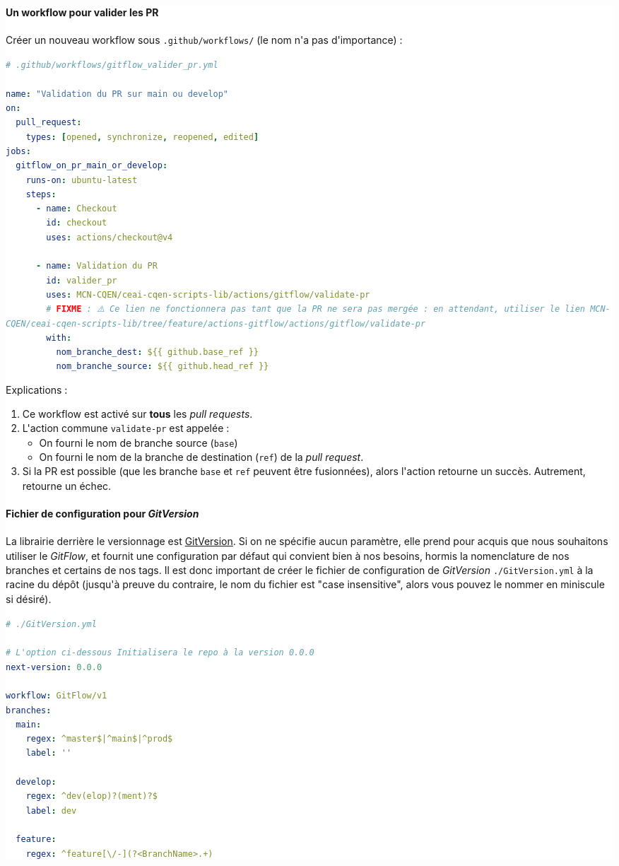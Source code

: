 
#### Un workflow pour valider les PR

Créer un nouveau workflow sous `.github/workflows/` (le nom n'a pas d'importance) :

```yaml
# .github/workflows/gitflow_valider_pr.yml

name: "Validation du PR sur main ou develop"
on:
  pull_request:
    types: [opened, synchronize, reopened, edited]
jobs:
  gitflow_on_pr_main_or_develop:
    runs-on: ubuntu-latest
    steps:
      - name: Checkout
        id: checkout
        uses: actions/checkout@v4
        
      - name: Validation du PR
        id: valider_pr
        uses: MCN-CQEN/ceai-cqen-scripts-lib/actions/gitflow/validate-pr
        # FIXME : ⚠️ Ce lien ne fonctionnera pas tant que la PR ne sera pas mergée : en attendant, utiliser le lien MCN-CQEN/ceai-cqen-scripts-lib/tree/feature/actions-gitflow/actions/gitflow/validate-pr
        with:
          nom_branche_dest: ${{ github.base_ref }}
          nom_branche_source: ${{ github.head_ref }}
```

Explications :
1. Ce workflow est activé sur **tous** les *pull requests*.
2. L'action commune `validate-pr` est appelée :
   - On fourni le nom de branche source (`base`)
   - On fourni le nom de la branche de destination (`ref`) de la *pull request*.
3. Si la PR est possible (que les branche `base` et `ref` peuvent être fusionnées), alors l'action retourne un succès. Autrement, retourne un échec.


#### Fichier de configuration pour _GitVersion_

La librairie derrière le versionnage est [GitVersion](https://gitversion.net/). Si on ne spécifie aucun paramètre, elle prend pour acquis que nous souhaitons utiliser le _GitFlow_, et fournit une configuration par défaut qui convient bien à nos besoins, hormis la nomenclature de nos branches et certains de nos tags. Il est donc important de créer le fichier de configuration de _GitVersion_ `./GitVersion.yml` à la racine du dépôt (jusqu'à preuve du contraire, le nom du fichier est "case insensitive", alors vous pouvez le nommer en miniscule si désiré).

```yaml
# ./GitVersion.yml

# L'option ci-dessous Initialisera le repo à la version 0.0.0
next-version: 0.0.0

workflow: GitFlow/v1
branches:
  main:
    regex: ^master$|^main$|^prod$
    label: ''
    
  develop:
    regex: ^dev(elop)?(ment)?$
    label: dev

  feature:
    regex: ^feature[\/-](?<BranchName>.+)
```